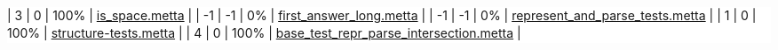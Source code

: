 |     3 |     0 |    100%  | [is_space.metta](https://logicmoo.org/public/metta/reports/tests_output/baseline-compat-2024-09-26T00:33:38/tests/baseline_compat/hyperon-mettalog_sanity/is_space.metta.html) |
|    -1 |    -1 |      0%  | [first_answer_long.metta](https://logicmoo.org/public/metta/reports/tests_output/baseline-compat-2024-09-26T00:33:38/tests/baseline_compat/hyperon-mettalog_sanity/first_answer_long.metta.html) |
|    -1 |    -1 |      0%  | [represent_and_parse_tests.metta](https://logicmoo.org/public/metta/reports/tests_output/baseline-compat-2024-09-26T00:33:38/tests/baseline_compat/hyperon-mettalog_sanity/represent_and_parse_tests.metta.html) |
|     1 |     0 |    100%  | [structure-tests.metta](https://logicmoo.org/public/metta/reports/tests_output/baseline-compat-2024-09-26T00:33:38/tests/baseline_compat/hyperon-mettalog_sanity/structure-tests.metta.html) |
|     4 |     0 |    100%  | [base_test_repr_parse_intersection.metta](https://logicmoo.org/public/metta/reports/tests_output/baseline-compat-2024-09-26T00:33:38/tests/baseline_compat/hyperon-mettalog_sanity/base_test_repr_parse_intersection.metta.html) |
